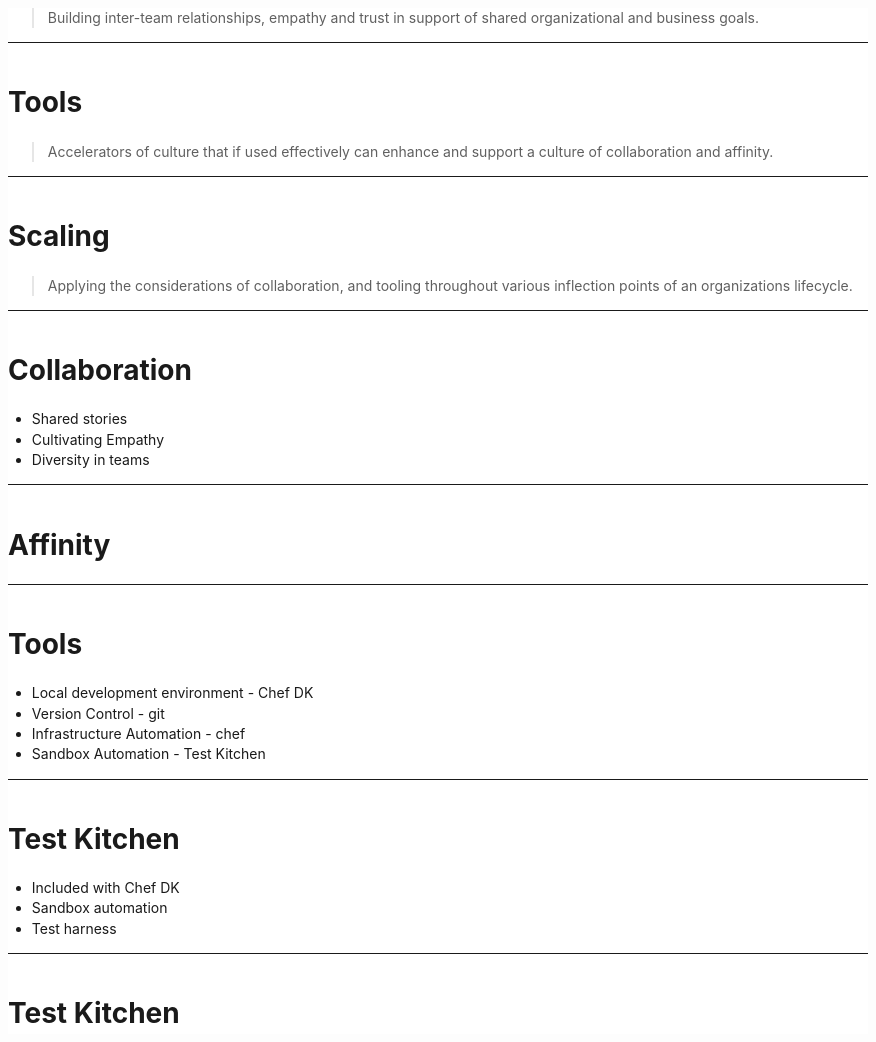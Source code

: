 > Building inter-team relationships, empathy and trust in support of shared organizational and business goals.

---

# Tools

> Accelerators of culture that if used effectively can enhance and support a culture of collaboration and affinity.

---

# Scaling 

> Applying the considerations of collaboration, and tooling throughout various inflection points of an organizations lifecycle.

---

# Collaboration 

* Shared stories
* Cultivating Empathy
* Diversity in teams

---

# Affinity

---

# Tools

* Local development environment - Chef DK
* Version Control - git
* Infrastructure Automation - chef
* Sandbox Automation - Test Kitchen 

---

# Test Kitchen

* Included with Chef DK
* Sandbox automation
* Test harness

---

# Test Kitchen
